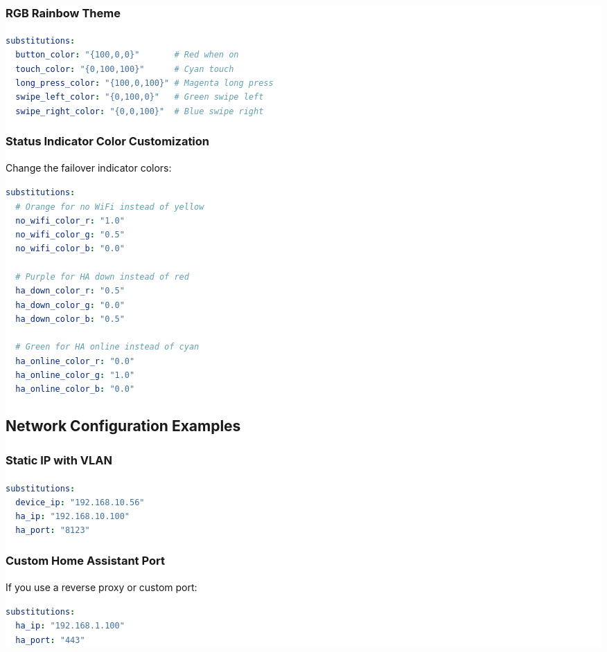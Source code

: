 ### RGB Rainbow Theme

```yaml
substitutions:
  button_color: "{100,0,0}"       # Red when on
  touch_color: "{0,100,100}"      # Cyan touch
  long_press_color: "{100,0,100}" # Magenta long press
  swipe_left_color: "{0,100,0}"   # Green swipe left
  swipe_right_color: "{0,0,100}"  # Blue swipe right
```

### Status Indicator Color Customization

Change the failover indicator colors:

```yaml
substitutions:
  # Orange for no WiFi instead of yellow
  no_wifi_color_r: "1.0"
  no_wifi_color_g: "0.5"
  no_wifi_color_b: "0.0"

  # Purple for HA down instead of red
  ha_down_color_r: "0.5"
  ha_down_color_g: "0.0"
  ha_down_color_b: "0.5"

  # Green for HA online instead of cyan
  ha_online_color_r: "0.0"
  ha_online_color_g: "1.0"
  ha_online_color_b: "0.0"
```

## Network Configuration Examples

### Static IP with VLAN

```yaml
substitutions:
  device_ip: "192.168.10.56"
  ha_ip: "192.168.10.100"
  ha_port: "8123"
```

### Custom Home Assistant Port

If you use a reverse proxy or custom port:

```yaml
substitutions:
  ha_ip: "192.168.1.100"
  ha_port: "443"
```
